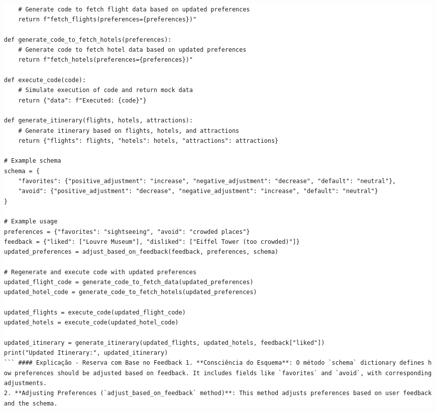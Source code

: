 ```
    # Generate code to fetch flight data based on updated preferences
    return f"fetch_flights(preferences={preferences})"

def generate_code_to_fetch_hotels(preferences):
    # Generate code to fetch hotel data based on updated preferences
    return f"fetch_hotels(preferences={preferences})"

def execute_code(code):
    # Simulate execution of code and return mock data
    return {"data": f"Executed: {code}"}

def generate_itinerary(flights, hotels, attractions):
    # Generate itinerary based on flights, hotels, and attractions
    return {"flights": flights, "hotels": hotels, "attractions": attractions}

# Example schema
schema = {
    "favorites": {"positive_adjustment": "increase", "negative_adjustment": "decrease", "default": "neutral"},
    "avoid": {"positive_adjustment": "decrease", "negative_adjustment": "increase", "default": "neutral"}
}

# Example usage
preferences = {"favorites": "sightseeing", "avoid": "crowded places"}
feedback = {"liked": ["Louvre Museum"], "disliked": ["Eiffel Tower (too crowded)"]}
updated_preferences = adjust_based_on_feedback(feedback, preferences, schema)

# Regenerate and execute code with updated preferences
updated_flight_code = generate_code_to_fetch_data(updated_preferences)
updated_hotel_code = generate_code_to_fetch_hotels(updated_preferences)

updated_flights = execute_code(updated_flight_code)
updated_hotels = execute_code(updated_hotel_code)

updated_itinerary = generate_itinerary(updated_flights, updated_hotels, feedback["liked"])
print("Updated Itinerary:", updated_itinerary)
``` #### Explicação - Reserva com Base no Feedback 1. **Consciência do Esquema**: O método `schema` dictionary defines how preferences should be adjusted based on feedback. It includes fields like `favorites` and `avoid`, with corresponding adjustments.
2. **Adjusting Preferences (`adjust_based_on_feedback` method)**: This method adjusts preferences based on user feedback and the schema.
```